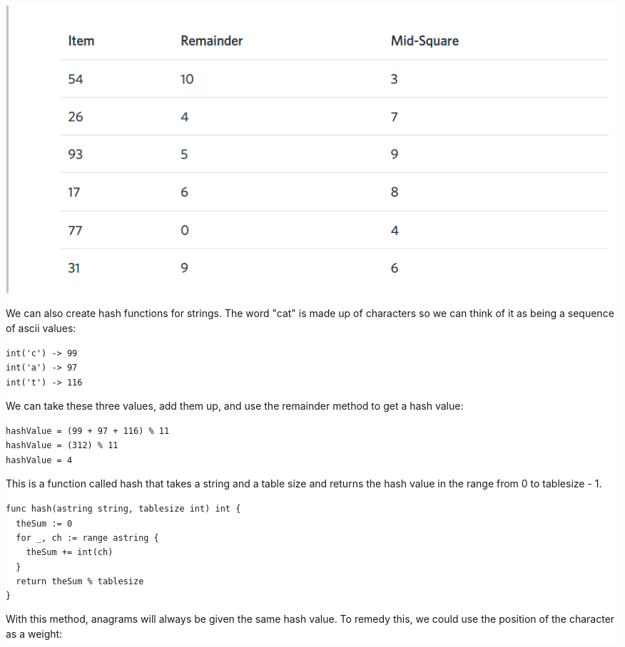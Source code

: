 ![](./hash_functions.png)

We can also create hash functions for strings. The word "cat" is made up of
characters so we can think of it as being a sequence of ascii values:

```
int('c') -> 99
int('a') -> 97
int('t') -> 116
```

We can take these three values, add them up, and use the remainder method to get
a hash value:

```
hashValue = (99 + 97 + 116) % 11
hashValue = (312) % 11
hashValue = 4
```

This is a function called hash that takes a string and a table size and returns
the hash value in the range from 0 to tablesize - 1.

```
func hash(astring string, tablesize int) int {
  theSum := 0
  for _, ch := range astring {
    theSum += int(ch)
  }
  return theSum % tablesize
}
```

With this method, anagrams will always be given the same hash value. To remedy
this, we could use the position of the character as a weight:
